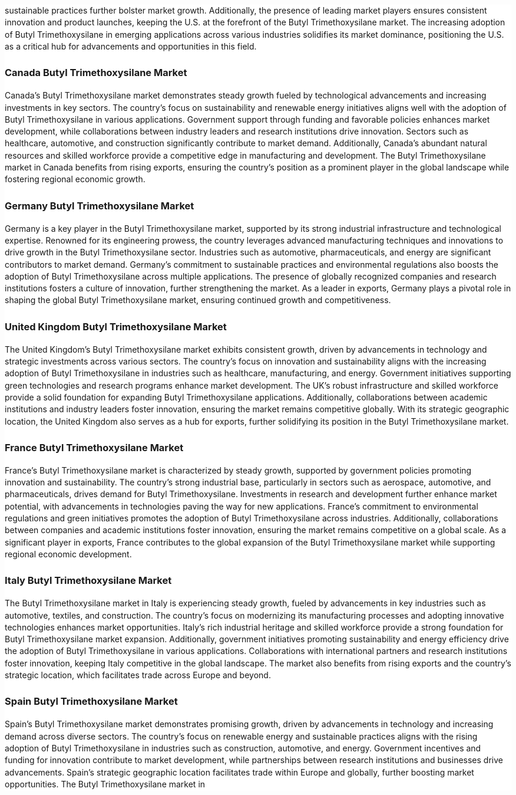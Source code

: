 sustainable practices further bolster market growth. Additionally, the presence of leading market players ensures consistent innovation and product launches, keeping the U.S. at the forefront of the Butyl Trimethoxysilane market. The increasing adoption of Butyl Trimethoxysilane in emerging applications across various industries solidifies its market dominance, positioning the U.S. as a critical hub for advancements and opportunities in this field.</p><h3>Canada Butyl Trimethoxysilane Market</h3><p>Canada&rsquo;s Butyl Trimethoxysilane market demonstrates steady growth fueled by technological advancements and increasing investments in key sectors. The country&rsquo;s focus on sustainability and renewable energy initiatives aligns well with the adoption of Butyl Trimethoxysilane in various applications. Government support through funding and favorable policies enhances market development, while collaborations between industry leaders and research institutions drive innovation. Sectors such as healthcare, automotive, and construction significantly contribute to market demand. Additionally, Canada&rsquo;s abundant natural resources and skilled workforce provide a competitive edge in manufacturing and development. The Butyl Trimethoxysilane market in Canada benefits from rising exports, ensuring the country&rsquo;s position as a prominent player in the global landscape while fostering regional economic growth.</p><h3>Germany Butyl Trimethoxysilane Market</h3><p>Germany is a key player in the Butyl Trimethoxysilane market, supported by its strong industrial infrastructure and technological expertise. Renowned for its engineering prowess, the country leverages advanced manufacturing techniques and innovations to drive growth in the Butyl Trimethoxysilane sector. Industries such as automotive, pharmaceuticals, and energy are significant contributors to market demand. Germany&rsquo;s commitment to sustainable practices and environmental regulations also boosts the adoption of Butyl Trimethoxysilane across multiple applications. The presence of globally recognized companies and research institutions fosters a culture of innovation, further strengthening the market. As a leader in exports, Germany plays a pivotal role in shaping the global Butyl Trimethoxysilane market, ensuring continued growth and competitiveness.</p><h3>United Kingdom Butyl Trimethoxysilane Market</h3><p>The United Kingdom&rsquo;s Butyl Trimethoxysilane market exhibits consistent growth, driven by advancements in technology and strategic investments across various sectors. The country&rsquo;s focus on innovation and sustainability aligns with the increasing adoption of Butyl Trimethoxysilane in industries such as healthcare, manufacturing, and energy. Government initiatives supporting green technologies and research programs enhance market development. The UK&rsquo;s robust infrastructure and skilled workforce provide a solid foundation for expanding Butyl Trimethoxysilane applications. Additionally, collaborations between academic institutions and industry leaders foster innovation, ensuring the market remains competitive globally. With its strategic geographic location, the United Kingdom also serves as a hub for exports, further solidifying its position in the Butyl Trimethoxysilane market.</p><h3>France Butyl Trimethoxysilane Market</h3><p>France&rsquo;s Butyl Trimethoxysilane market is characterized by steady growth, supported by government policies promoting innovation and sustainability. The country&rsquo;s strong industrial base, particularly in sectors such as aerospace, automotive, and pharmaceuticals, drives demand for Butyl Trimethoxysilane. Investments in research and development further enhance market potential, with advancements in technologies paving the way for new applications. France&rsquo;s commitment to environmental regulations and green initiatives promotes the adoption of Butyl Trimethoxysilane across industries. Additionally, collaborations between companies and academic institutions foster innovation, ensuring the market remains competitive on a global scale. As a significant player in exports, France contributes to the global expansion of the Butyl Trimethoxysilane market while supporting regional economic development.</p><h3>Italy Butyl Trimethoxysilane Market</h3><p>The Butyl Trimethoxysilane market in Italy is experiencing steady growth, fueled by advancements in key industries such as automotive, textiles, and construction. The country&rsquo;s focus on modernizing its manufacturing processes and adopting innovative technologies enhances market opportunities. Italy&rsquo;s rich industrial heritage and skilled workforce provide a strong foundation for Butyl Trimethoxysilane market expansion. Additionally, government initiatives promoting sustainability and energy efficiency drive the adoption of Butyl Trimethoxysilane in various applications. Collaborations with international partners and research institutions foster innovation, keeping Italy competitive in the global landscape. The market also benefits from rising exports and the country&rsquo;s strategic location, which facilitates trade across Europe and beyond.</p><h3>Spain Butyl Trimethoxysilane Market</h3><p>Spain&rsquo;s Butyl Trimethoxysilane market demonstrates promising growth, driven by advancements in technology and increasing demand across diverse sectors. The country&rsquo;s focus on renewable energy and sustainable practices aligns with the rising adoption of Butyl Trimethoxysilane in industries such as construction, automotive, and energy. Government incentives and funding for innovation contribute to market development, while partnerships between research institutions and businesses drive advancements. Spain&rsquo;s strategic geographic location facilitates trade within Europe and globally, further boosting market opportunities. The Butyl Trimethoxysilane market in